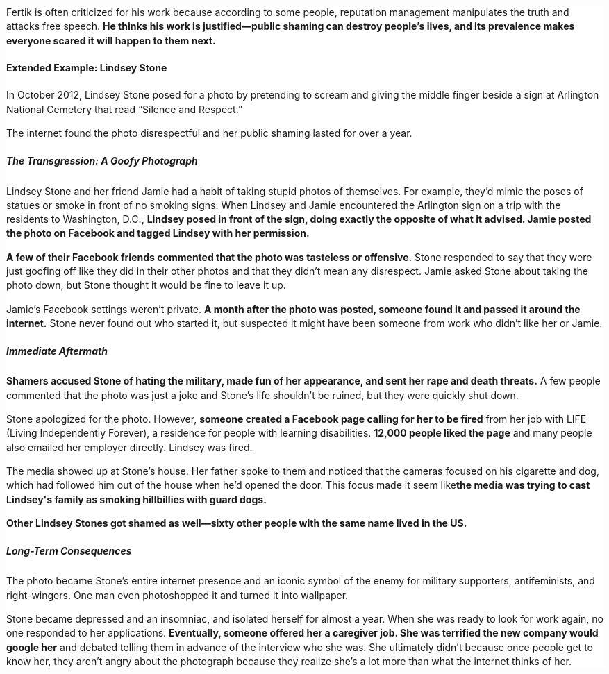 Fertik is often criticized for his work because according to some people, reputation management manipulates the truth and attacks free speech. **He thinks his work is justified—public shaming can destroy people’s lives, and its prevalence makes everyone scared it will happen to them next.**

#### Extended Example: Lindsey Stone

In October 2012, Lindsey Stone posed for a photo by pretending to scream and giving the middle finger beside a sign at Arlington National Cemetery that read “Silence and Respect.”

The internet found the photo disrespectful and her public shaming lasted for over a year.

##### The Transgression: A Goofy Photograph

Lindsey Stone and her friend Jamie had a habit of taking stupid photos of themselves. For example, they’d mimic the poses of statues or smoke in front of no smoking signs. When Lindsey and Jamie encountered the Arlington sign on a trip with the residents to Washington, D.C., **Lindsey posed in front of the sign, doing exactly the opposite of what it advised. Jamie posted the photo on Facebook and tagged Lindsey with her permission.**

**A few of their Facebook friends commented that the photo was tasteless or offensive.** Stone responded to say that they were just goofing off like they did in their other photos and that they didn’t mean any disrespect. Jamie asked Stone about taking the photo down, but Stone thought it would be fine to leave it up.

Jamie’s Facebook settings weren’t private. **A month after the photo was posted, someone found it and passed it around the internet.** Stone never found out who started it, but suspected it might have been someone from work who didn’t like her or Jamie.

##### Immediate Aftermath

**Shamers accused Stone of hating the military, made fun of her appearance, and sent her rape and death threats.** A few people commented that the photo was just a joke and Stone’s life shouldn’t be ruined, but they were quickly shut down.

Stone apologized for the photo. However, **someone created a Facebook page calling for her to be fired** from her job with LIFE (Living Independently Forever), a residence for people with learning disabilities. **12,000 people liked the page** and many people also emailed her employer directly. Lindsey was fired.

The media showed up at Stone’s house. Her father spoke to them and noticed that the cameras focused on his cigarette and dog, which had followed him out of the house when he’d opened the door. This focus made it seem like**the media was trying to cast Lindsey's family as smoking hillbillies with guard dogs.**

**Other Lindsey Stones got shamed as well—sixty other people with the same name lived in the US.**

##### Long-Term Consequences

The photo became Stone’s entire internet presence and an iconic symbol of the enemy for military supporters, antifeminists, and right-wingers. One man even photoshopped it and turned it into wallpaper.

Stone became depressed and an insomniac, and isolated herself for almost a year. When she was ready to look for work again, no one responded to her applications. **Eventually, someone offered her a caregiver job. She was terrified the new company would google her** and debated telling them in advance of the interview who she was. She ultimately didn’t because once people get to know her, they aren’t angry about the photograph because they realize she’s a lot more than what the internet thinks of her.
